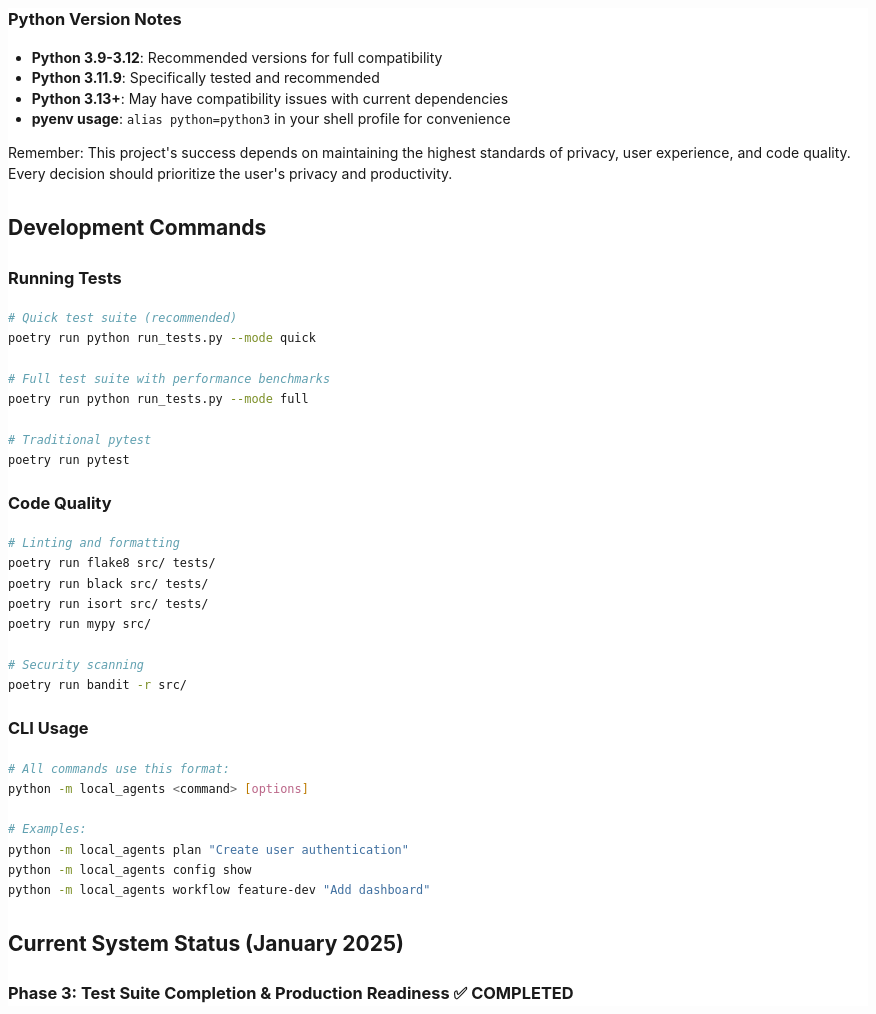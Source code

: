 ### Python Version Notes
- **Python 3.9-3.12**: Recommended versions for full compatibility
- **Python 3.11.9**: Specifically tested and recommended
- **Python 3.13+**: May have compatibility issues with current dependencies
- **pyenv usage**: `alias python=python3` in your shell profile for convenience

Remember: This project's success depends on maintaining the highest standards of privacy, user experience, and code quality. Every decision should prioritize the user's privacy and productivity.

## Development Commands

### Running Tests
```bash
# Quick test suite (recommended)
poetry run python run_tests.py --mode quick

# Full test suite with performance benchmarks  
poetry run python run_tests.py --mode full

# Traditional pytest
poetry run pytest
```

### Code Quality
```bash
# Linting and formatting
poetry run flake8 src/ tests/
poetry run black src/ tests/  
poetry run isort src/ tests/
poetry run mypy src/

# Security scanning
poetry run bandit -r src/
```

### CLI Usage
```bash
# All commands use this format:
python -m local_agents <command> [options]

# Examples:
python -m local_agents plan "Create user authentication"
python -m local_agents config show
python -m local_agents workflow feature-dev "Add dashboard"
```

## Current System Status (January 2025)

### Phase 3: Test Suite Completion & Production Readiness ✅ COMPLETED
